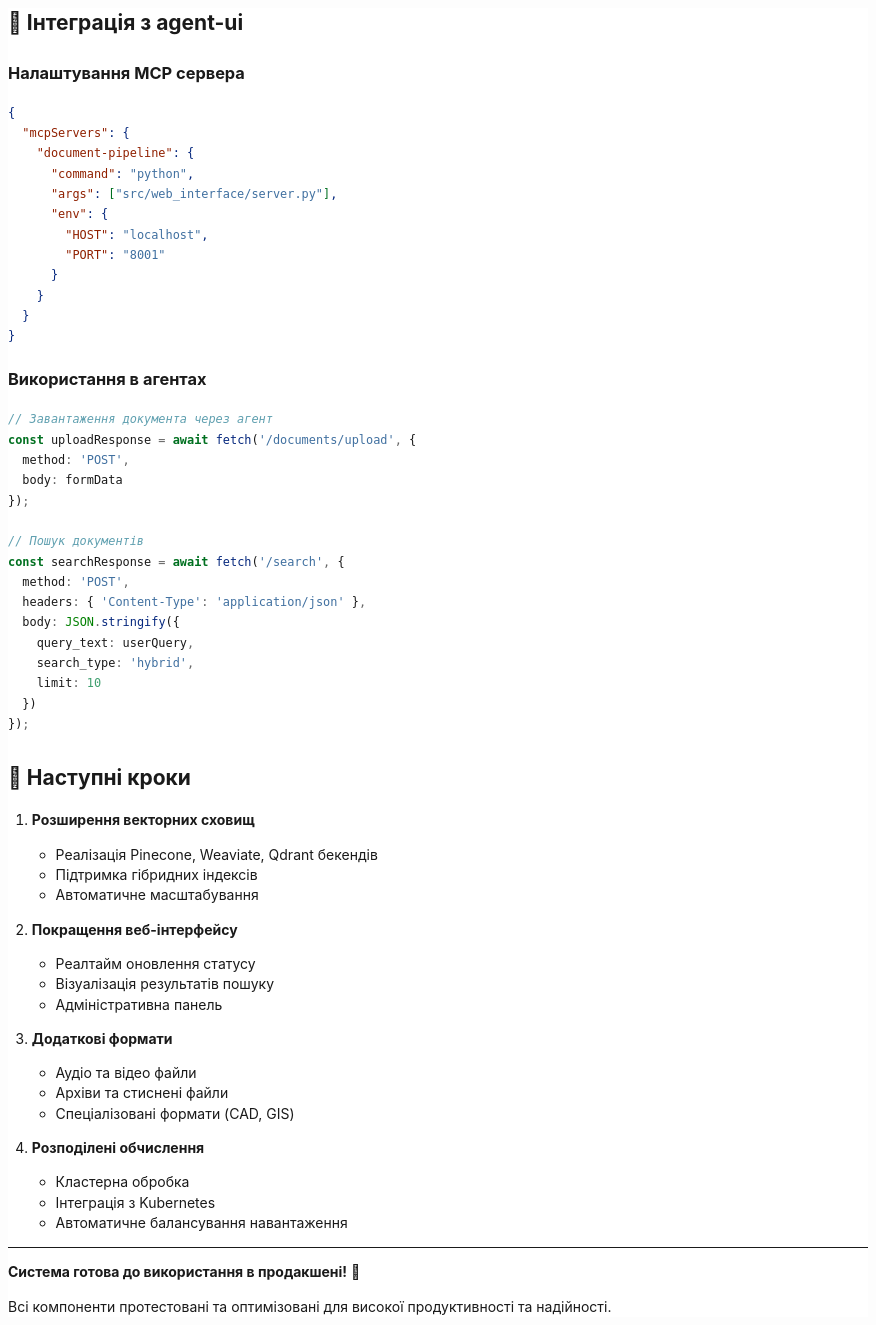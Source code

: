 ## 🔄 Інтеграція з agent-ui

### Налаштування MCP сервера
```json
{
  "mcpServers": {
    "document-pipeline": {
      "command": "python",
      "args": ["src/web_interface/server.py"],
      "env": {
        "HOST": "localhost",
        "PORT": "8001"
      }
    }
  }
}
```

### Використання в агентах
```typescript
// Завантаження документа через агент
const uploadResponse = await fetch('/documents/upload', {
  method: 'POST',
  body: formData
});

// Пошук документів
const searchResponse = await fetch('/search', {
  method: 'POST',
  headers: { 'Content-Type': 'application/json' },
  body: JSON.stringify({
    query_text: userQuery,
    search_type: 'hybrid',
    limit: 10
  })
});
```

## 🎯 Наступні кроки

1. **Розширення векторних сховищ**
   - Реалізація Pinecone, Weaviate, Qdrant бекендів
   - Підтримка гібридних індексів
   - Автоматичне масштабування

2. **Покращення веб-інтерфейсу**
   - Реалтайм оновлення статусу
   - Візуалізація результатів пошуку
   - Адміністративна панель

3. **Додаткові формати**
   - Аудіо та відео файли
   - Архіви та стиснені файли
   - Спеціалізовані формати (CAD, GIS)

4. **Розподілені обчислення**
   - Кластерна обробка
   - Інтеграція з Kubernetes
   - Автоматичне балансування навантаження

---

**Система готова до використання в продакшені!** 🎉

Всі компоненти протестовані та оптимізовані для високої продуктивності та надійності.
